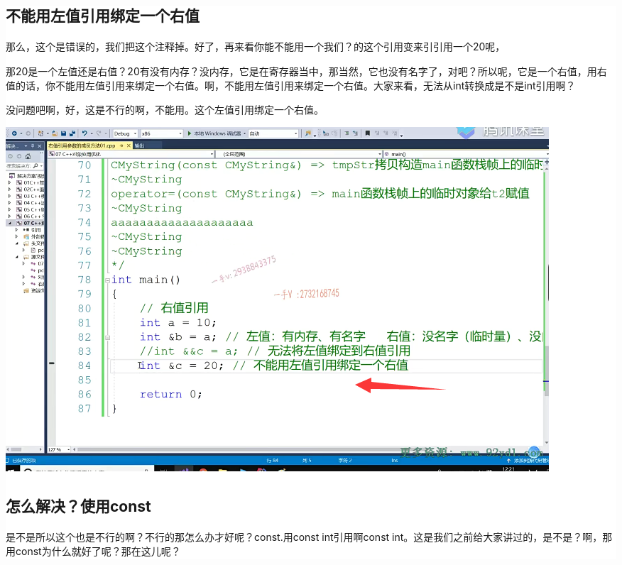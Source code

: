

## 不能用左值引用绑定一个右值

那么，这个是错误的，我们把这个注释掉。好了，再来看你能不能用一个我们？的这个引用变来引引用一个20呢，

那20是一个左值还是右值？20有没有内存？没内存，它是在寄存器当中，那当然，它也没有名字了，对吧？所以呢，它是一个右值，用右值的话，你不能用左值引用来绑定一个右值。啊，不能用左值引用来绑定一个右值。大家来看，无法从int转换成是不是int引用啊？

没问题吧啊，好，这是不行的啊，不能用。这个左值引用绑定一个右值。

![image-20230510141328230](image/image-20230510141328230-16851996194376.png)



## 怎么解决？使用const



是不是所以这个也是不行的啊？不行的那怎么办才好呢？const.用const int引用啊const int。这是我们之前给大家讲过的，是不是？啊，那用const为什么就好了呢？那在这儿呢？

